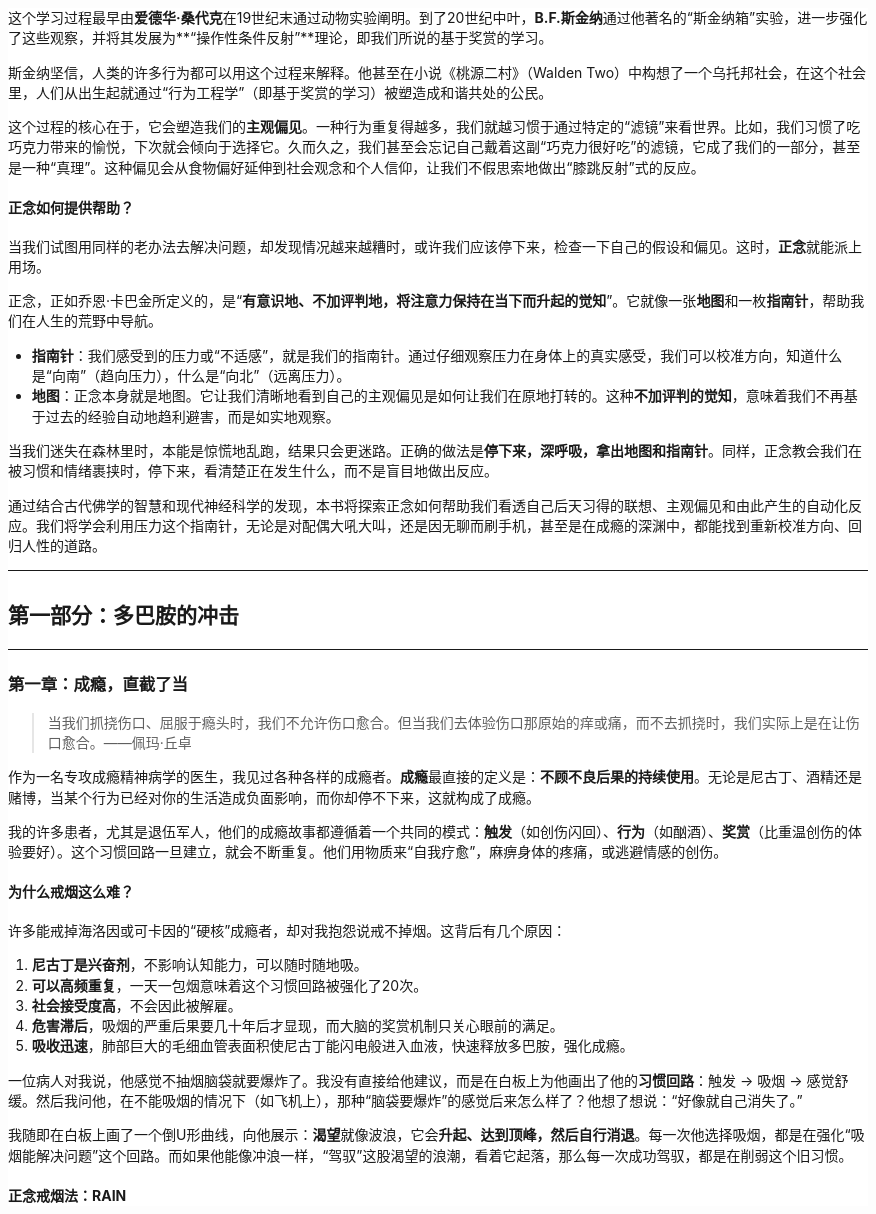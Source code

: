 这个学习过程最早由**爱德华·桑代克**在19世纪末通过动物实验阐明。到了20世纪中叶，**B.F.斯金纳**通过他著名的“斯金纳箱”实验，进一步强化了这些观察，并将其发展为**“操作性条件反射”**理论，即我们所说的基于奖赏的学习。

斯金纳坚信，人类的许多行为都可以用这个过程来解释。他甚至在小说《桃源二村》（Walden Two）中构想了一个乌托邦社会，在这个社会里，人们从出生起就通过“行为工程学”（即基于奖赏的学习）被塑造成和谐共处的公民。

这个过程的核心在于，它会塑造我们的**主观偏见**。一种行为重复得越多，我们就越习惯于通过特定的“滤镜”来看世界。比如，我们习惯了吃巧克力带来的愉悦，下次就会倾向于选择它。久而久之，我们甚至会忘记自己戴着这副“巧克力很好吃”的滤镜，它成了我们的一部分，甚至是一种“真理”。这种偏见会从食物偏好延伸到社会观念和个人信仰，让我们不假思索地做出“膝跳反射”式的反应。

#### 正念如何提供帮助？

当我们试图用同样的老办法去解决问题，却发现情况越来越糟时，或许我们应该停下来，检查一下自己的假设和偏见。这时，**正念**就能派上用场。

正念，正如乔恩·卡巴金所定义的，是“**有意识地、不加评判地，将注意力保持在当下而升起的觉知**”。它就像一张**地图**和一枚**指南针**，帮助我们在人生的荒野中导航。

* **指南针**：我们感受到的压力或“不适感”，就是我们的指南针。通过仔细观察压力在身体上的真实感受，我们可以校准方向，知道什么是“向南”（趋向压力），什么是“向北”（远离压力）。
* **地图**：正念本身就是地图。它让我们清晰地看到自己的主观偏见是如何让我们在原地打转的。这种**不加评判的觉知**，意味着我们不再基于过去的经验自动地趋利避害，而是如实地观察。

当我们迷失在森林里时，本能是惊慌地乱跑，结果只会更迷路。正确的做法是**停下来，深呼吸，拿出地图和指南针**。同样，正念教会我们在被习惯和情绪裹挟时，停下来，看清楚正在发生什么，而不是盲目地做出反应。

通过结合古代佛学的智慧和现代神经科学的发现，本书将探索正念如何帮助我们看透自己后天习得的联想、主观偏见和由此产生的自动化反应。我们将学会利用压力这个指南针，无论是对配偶大吼大叫，还是因无聊而刷手机，甚至是在成瘾的深渊中，都能找到重新校准方向、回归人性的道路。

---

## 第一部分：多巴胺的冲击

---

### 第一章：成瘾，直截了当

> 当我们抓挠伤口、屈服于瘾头时，我们不允许伤口愈合。但当我们去体验伤口那原始的痒或痛，而不去抓挠时，我们实际上是在让伤口愈合。——佩玛·丘卓

作为一名专攻成瘾精神病学的医生，我见过各种各样的成瘾者。**成瘾**最直接的定义是：**不顾不良后果的持续使用**。无论是尼古丁、酒精还是赌博，当某个行为已经对你的生活造成负面影响，而你却停不下来，这就构成了成瘾。

我的许多患者，尤其是退伍军人，他们的成瘾故事都遵循着一个共同的模式：**触发**（如创伤闪回）、**行为**（如酗酒）、**奖赏**（比重温创伤的体验要好）。这个习惯回路一旦建立，就会不断重复。他们用物质来“自我疗愈”，麻痹身体的疼痛，或逃避情感的创伤。

#### 为什么戒烟这么难？

许多能戒掉海洛因或可卡因的“硬核”成瘾者，却对我抱怨说戒不掉烟。这背后有几个原因：

1. **尼古丁是兴奋剂**，不影响认知能力，可以随时随地吸。
2. **可以高频重复**，一天一包烟意味着这个习惯回路被强化了20次。
3. **社会接受度高**，不会因此被解雇。
4. **危害滞后**，吸烟的严重后果要几十年后才显现，而大脑的奖赏机制只关心眼前的满足。
5. **吸收迅速**，肺部巨大的毛细血管表面积使尼古丁能闪电般进入血液，快速释放多巴胺，强化成瘾。

一位病人对我说，他感觉不抽烟脑袋就要爆炸了。我没有直接给他建议，而是在白板上为他画出了他的**习惯回路**：触发 -&gt; 吸烟 -&gt; 感觉舒缓。然后我问他，在不能吸烟的情况下（如飞机上），那种“脑袋要爆炸”的感觉后来怎么样了？他想了想说：“好像就自己消失了。”

我随即在白板上画了一个倒U形曲线，向他展示：**渴望**就像波浪，它会**升起、达到顶峰，然后自行消退**。每一次他选择吸烟，都是在强化“吸烟能解决问题”这个回路。而如果他能像冲浪一样，“驾驭”这股渴望的浪潮，看着它起落，那么每一次成功驾驭，都是在削弱这个旧习惯。

#### 正念戒烟法：RAIN
